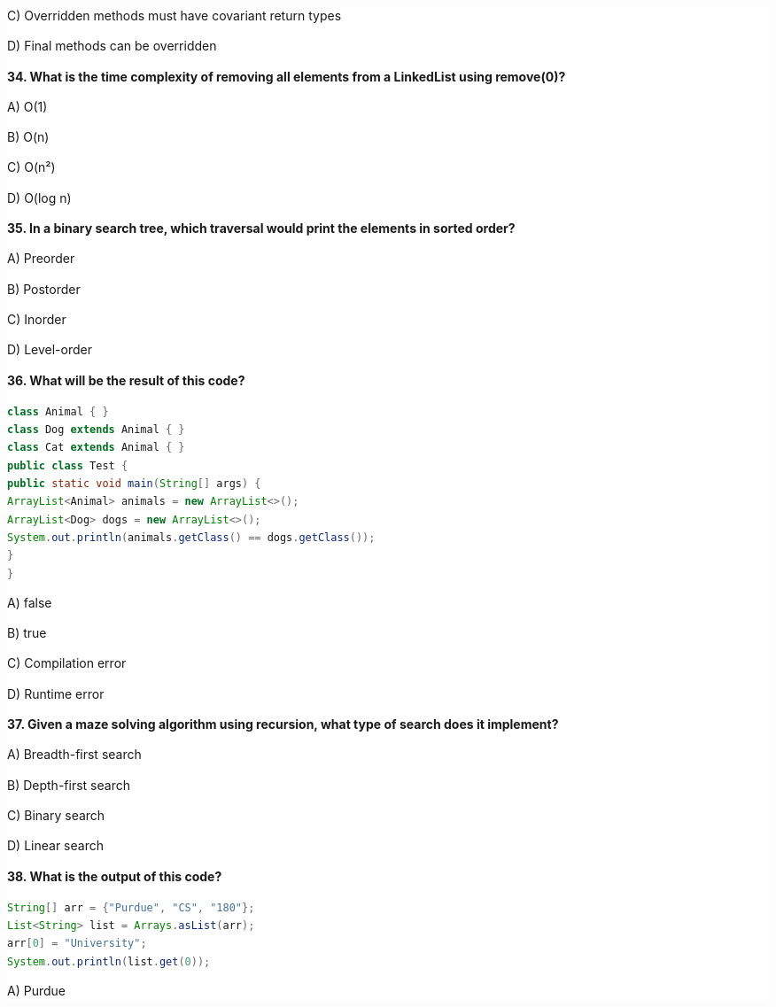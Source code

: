 C) Overridden methods must have covariant return types

D) Final methods can be overridden

**34. What is the time complexity of removing all elements from a LinkedList using remove(0)?**

A) O(1)

B) O(n)

C) O(n²)

D) O(log n)

**35. In a binary search tree, which traversal would print the elements in sorted order?**

A) Preorder

B) Postorder

C) Inorder

D) Level-order

**36. What will be the result of this code?**
```java
class Animal { }
class Dog extends Animal { }
class Cat extends Animal { }
public class Test {
public static void main(String[] args) {
ArrayList<Animal> animals = new ArrayList<>();
ArrayList<Dog> dogs = new ArrayList<>();
System.out.println(animals.getClass() == dogs.getClass());
}
}
```
A) false

B) true

C) Compilation error

D) Runtime error

**37. Given a maze solving algorithm using recursion, what type of search does it implement?**

A) Breadth-first search

B) Depth-first search

C) Binary search

D) Linear search

**38. What is the output of this code?**
```java
String[] arr = {"Purdue", "CS", "180"};
List<String> list = Arrays.asList(arr);
arr[0] = "University";
System.out.println(list.get(0));
```
A) Purdue
